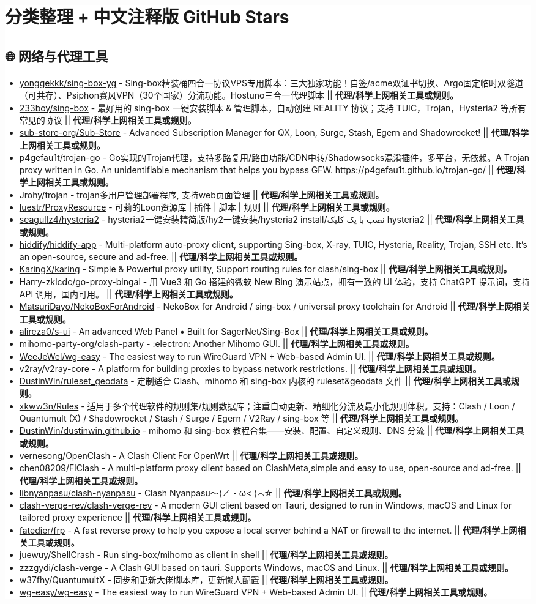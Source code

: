 # 分类整理 + 中文注释版 GitHub Stars

## 🌐 网络与代理工具

* [yonggekkk/sing-box-yg](https://github.com/yonggekkk/sing-box-yg) - Sing-box精装桶四合一协议VPS专用脚本：三大独家功能！自签/acme双证书切换、Argo固定临时双隧道（可共存）、Psiphon赛风VPN（30个国家）分流功能。Hostuno三合一代理脚本 || **代理/科学上网相关工具或规则。**
* [233boy/sing-box](https://github.com/233boy/sing-box) - 最好用的 sing-box 一键安装脚本 \& 管理脚本，自动创建 REALITY 协议；支持 TUIC，Trojan，Hysteria2 等所有常见的协议 || **代理/科学上网相关工具或规则。**
* [sub-store-org/Sub-Store](https://github.com/sub-store-org/Sub-Store) - Advanced Subscription Manager for QX, Loon, Surge, Stash, Egern and Shadowrocket! || **代理/科学上网相关工具或规则。**
* [p4gefau1t/trojan-go](https://github.com/p4gefau1t/trojan-go) - Go实现的Trojan代理，支持多路复用/路由功能/CDN中转/Shadowsocks混淆插件，多平台，无依赖。A Trojan proxy written in Go. An unidentifiable mechanism that helps you bypass GFW. https://p4gefau1t.github.io/trojan-go/ || **代理/科学上网相关工具或规则。**
* [Jrohy/trojan](https://github.com/Jrohy/trojan) - trojan多用户管理部署程序, 支持web页面管理 || **代理/科学上网相关工具或规则。**
* [luestr/ProxyResource](https://github.com/luestr/ProxyResource) - 可莉的Loon资源库 | 插件 | 脚本 | 规则 || **代理/科学上网相关工具或规则。**
* [seagullz4/hysteria2](https://github.com/seagullz4/hysteria2) - hysteria2一键安装精简版/hy2一键安装/hysteria2 install/نصب با یک کلیک hysteria2 || **代理/科学上网相关工具或规则。**
* [hiddify/hiddify-app](https://github.com/hiddify/hiddify-app) - Multi-platform auto-proxy client, supporting Sing-box, X-ray, TUIC, Hysteria, Reality, Trojan, SSH etc. It’s an open-source, secure and ad-free. || **代理/科学上网相关工具或规则。**
* [KaringX/karing](https://github.com/KaringX/karing) - Simple \& Powerful proxy utility, Support routing rules for clash/sing-box || **代理/科学上网相关工具或规则。**
* [Harry-zklcdc/go-proxy-bingai](https://github.com/Harry-zklcdc/go-proxy-bingai) - 用 Vue3 和 Go 搭建的微软 New Bing 演示站点，拥有一致的 UI 体验，支持 ChatGPT 提示词，支持 API 调用，国内可用。 || **代理/科学上网相关工具或规则。**
* [MatsuriDayo/NekoBoxForAndroid](https://github.com/MatsuriDayo/NekoBoxForAndroid) - NekoBox for Android / sing-box / universal proxy toolchain for Android || **代理/科学上网相关工具或规则。**
* [alireza0/s-ui](https://github.com/alireza0/s-ui) - An advanced Web Panel • Built for SagerNet/Sing-Box || **代理/科学上网相关工具或规则。**
* [mihomo-party-org/clash-party](https://github.com/mihomo-party-org/clash-party) - :electron: Another Mihomo GUI. || **代理/科学上网相关工具或规则。**
* [WeeJeWel/wg-easy](https://github.com/WeeJeWel/wg-easy) - The easiest way to run WireGuard VPN + Web-based Admin UI. || **代理/科学上网相关工具或规则。**
* [v2ray/v2ray-core](https://github.com/v2ray/v2ray-core) - A platform for building proxies to bypass network restrictions. || **代理/科学上网相关工具或规则。**
* [DustinWin/ruleset\_geodata](https://github.com/DustinWin/ruleset_geodata) - 定制适合 Clash、mihomo 和 sing-box 内核的 ruleset\&geodata 文件 || **代理/科学上网相关工具或规则。**
* [xkww3n/Rules](https://github.com/xkww3n/Rules) - 适用于多个代理软件的规则集/规则数据库；注重自动更新、精细化分流及最小化规则体积。支持：Clash / Loon / Quantumult (X) / Shadowrocket / Stash / Surge / Egern / V2Ray / sing-box 等 || **代理/科学上网相关工具或规则。**
* [DustinWin/dustinwin.github.io](https://github.com/DustinWin/dustinwin.github.io) - mihomo 和 sing-box 教程合集——安装、配置、自定义规则、DNS 分流 || **代理/科学上网相关工具或规则。**
* [vernesong/OpenClash](https://github.com/vernesong/OpenClash) - A Clash Client For OpenWrt || **代理/科学上网相关工具或规则。**
* [chen08209/FlClash](https://github.com/chen08209/FlClash) - A multi-platform proxy client based on ClashMeta,simple and easy to use, open-source and ad-free. || **代理/科学上网相关工具或规则。**
* [libnyanpasu/clash-nyanpasu](https://github.com/libnyanpasu/clash-nyanpasu) - Clash Nyanpasu～(∠・ω< )⌒☆​ || **代理/科学上网相关工具或规则。**
* [clash-verge-rev/clash-verge-rev](https://github.com/clash-verge-rev/clash-verge-rev) - A modern GUI client based on Tauri, designed to run in Windows, macOS and Linux for tailored proxy experience || **代理/科学上网相关工具或规则。**
* [fatedier/frp](https://github.com/fatedier/frp) - A fast reverse proxy to help you expose a local server behind a NAT or firewall to the internet. || **代理/科学上网相关工具或规则。**
* [juewuy/ShellCrash](https://github.com/juewuy/ShellCrash) - Run sing-box/mihomo as client in shell || **代理/科学上网相关工具或规则。**
* [zzzgydi/clash-verge](https://github.com/zzzgydi/clash-verge) - A Clash GUI based on tauri. Supports Windows, macOS and Linux. || **代理/科学上网相关工具或规则。**
* [w37fhy/QuantumultX](https://github.com/w37fhy/QuantumultX) - 同步和更新大佬脚本库，更新懒人配置 || **代理/科学上网相关工具或规则。**
* [wg-easy/wg-easy](https://github.com/wg-easy/wg-easy) - The easiest way to run WireGuard VPN + Web-based Admin UI. || **代理/科学上网相关工具或规则。**